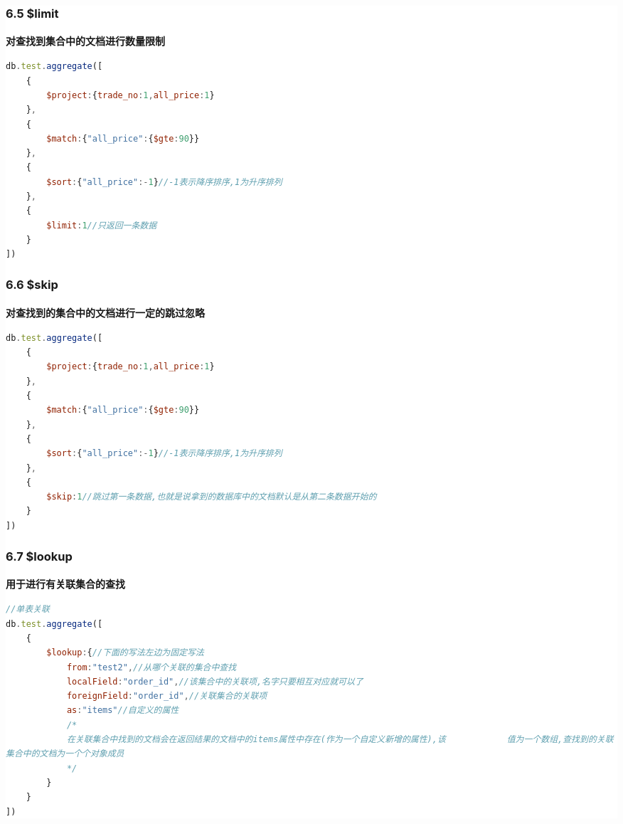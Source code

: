 

### 6.5 $limit

**对查找到集合中的文档进行数量限制**

```js
db.test.aggregate([
    {
        $project:{trade_no:1,all_price:1}
    },
    {
        $match:{"all_price":{$gte:90}}
    },
    {
        $sort:{"all_price":-1}//-1表示降序排序,1为升序排列
    },
    {
        $limit:1//只返回一条数据
	}
])	
```



### 6.6 $skip

**对查找到的集合中的文档进行一定的跳过忽略**

```js
db.test.aggregate([
    {
        $project:{trade_no:1,all_price:1}
    },
    {
        $match:{"all_price":{$gte:90}}
    },
    {
        $sort:{"all_price":-1}//-1表示降序排序,1为升序排列
    },
    {
        $skip:1//跳过第一条数据,也就是说拿到的数据库中的文档默认是从第二条数据开始的
	}
])	
```



### 6.7 $lookup

**用于进行有关联集合的查找**

```js
//单表关联
db.test.aggregate([
    {
        $lookup:{//下面的写法左边为固定写法
            from:"test2",//从哪个关联的集合中查找
            localField:"order_id",//该集合中的关联项,名字只要相互对应就可以了
            foreignField:"order_id",//关联集合的关联项
            as:"items"//自定义的属性
            /*
            在关联集合中找到的文档会在返回结果的文档中的items属性中存在(作为一个自定义新增的属性),该			值为一个数组,查找到的关联集合中的文档为一个个对象成员
        	*/
        }
    }
])	
```
